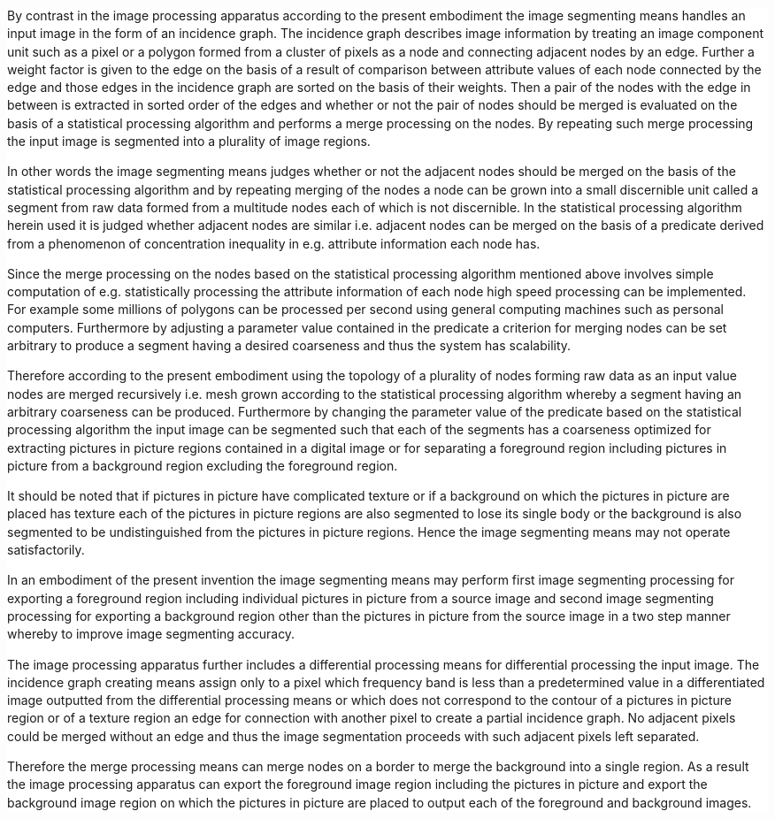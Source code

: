 By contrast in the image processing apparatus according to the present embodiment the image segmenting means handles an input image in the form of an incidence graph. The incidence graph describes image information by treating an image component unit such as a pixel or a polygon formed from a cluster of pixels as a node and connecting adjacent nodes by an edge. Further a weight factor is given to the edge on the basis of a result of comparison between attribute values of each node connected by the edge and those edges in the incidence graph are sorted on the basis of their weights. Then a pair of the nodes with the edge in between is extracted in sorted order of the edges and whether or not the pair of nodes should be merged is evaluated on the basis of a statistical processing algorithm and performs a merge processing on the nodes. By repeating such merge processing the input image is segmented into a plurality of image regions.

In other words the image segmenting means judges whether or not the adjacent nodes should be merged on the basis of the statistical processing algorithm and by repeating merging of the nodes a node can be grown into a small discernible unit called a segment from raw data formed from a multitude nodes each of which is not discernible. In the statistical processing algorithm herein used it is judged whether adjacent nodes are similar i.e. adjacent nodes can be merged on the basis of a predicate derived from a phenomenon of concentration inequality in e.g. attribute information each node has.

Since the merge processing on the nodes based on the statistical processing algorithm mentioned above involves simple computation of e.g. statistically processing the attribute information of each node high speed processing can be implemented. For example some millions of polygons can be processed per second using general computing machines such as personal computers. Furthermore by adjusting a parameter value contained in the predicate a criterion for merging nodes can be set arbitrary to produce a segment having a desired coarseness and thus the system has scalability.

Therefore according to the present embodiment using the topology of a plurality of nodes forming raw data as an input value nodes are merged recursively i.e. mesh grown according to the statistical processing algorithm whereby a segment having an arbitrary coarseness can be produced. Furthermore by changing the parameter value of the predicate based on the statistical processing algorithm the input image can be segmented such that each of the segments has a coarseness optimized for extracting pictures in picture regions contained in a digital image or for separating a foreground region including pictures in picture from a background region excluding the foreground region.

It should be noted that if pictures in picture have complicated texture or if a background on which the pictures in picture are placed has texture each of the pictures in picture regions are also segmented to lose its single body or the background is also segmented to be undistinguished from the pictures in picture regions. Hence the image segmenting means may not operate satisfactorily.

In an embodiment of the present invention the image segmenting means may perform first image segmenting processing for exporting a foreground region including individual pictures in picture from a source image and second image segmenting processing for exporting a background region other than the pictures in picture from the source image in a two step manner whereby to improve image segmenting accuracy.

The image processing apparatus further includes a differential processing means for differential processing the input image. The incidence graph creating means assign only to a pixel which frequency band is less than a predetermined value in a differentiated image outputted from the differential processing means or which does not correspond to the contour of a pictures in picture region or of a texture region an edge for connection with another pixel to create a partial incidence graph. No adjacent pixels could be merged without an edge and thus the image segmentation proceeds with such adjacent pixels left separated.

Therefore the merge processing means can merge nodes on a border to merge the background into a single region. As a result the image processing apparatus can export the foreground image region including the pictures in picture and export the background image region on which the pictures in picture are placed to output each of the foreground and background images.
